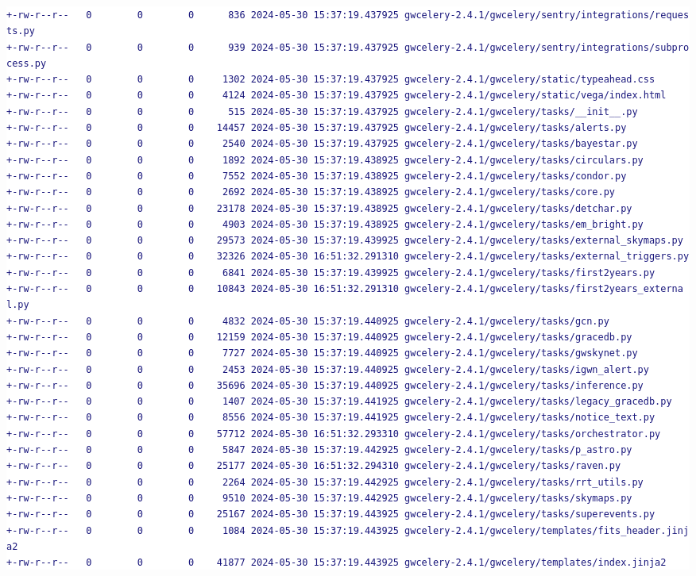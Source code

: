 ```diff
+-rw-r--r--   0        0        0      836 2024-05-30 15:37:19.437925 gwcelery-2.4.1/gwcelery/sentry/integrations/requests.py
+-rw-r--r--   0        0        0      939 2024-05-30 15:37:19.437925 gwcelery-2.4.1/gwcelery/sentry/integrations/subprocess.py
+-rw-r--r--   0        0        0     1302 2024-05-30 15:37:19.437925 gwcelery-2.4.1/gwcelery/static/typeahead.css
+-rw-r--r--   0        0        0     4124 2024-05-30 15:37:19.437925 gwcelery-2.4.1/gwcelery/static/vega/index.html
+-rw-r--r--   0        0        0      515 2024-05-30 15:37:19.437925 gwcelery-2.4.1/gwcelery/tasks/__init__.py
+-rw-r--r--   0        0        0    14457 2024-05-30 15:37:19.437925 gwcelery-2.4.1/gwcelery/tasks/alerts.py
+-rw-r--r--   0        0        0     2540 2024-05-30 15:37:19.437925 gwcelery-2.4.1/gwcelery/tasks/bayestar.py
+-rw-r--r--   0        0        0     1892 2024-05-30 15:37:19.438925 gwcelery-2.4.1/gwcelery/tasks/circulars.py
+-rw-r--r--   0        0        0     7552 2024-05-30 15:37:19.438925 gwcelery-2.4.1/gwcelery/tasks/condor.py
+-rw-r--r--   0        0        0     2692 2024-05-30 15:37:19.438925 gwcelery-2.4.1/gwcelery/tasks/core.py
+-rw-r--r--   0        0        0    23178 2024-05-30 15:37:19.438925 gwcelery-2.4.1/gwcelery/tasks/detchar.py
+-rw-r--r--   0        0        0     4903 2024-05-30 15:37:19.438925 gwcelery-2.4.1/gwcelery/tasks/em_bright.py
+-rw-r--r--   0        0        0    29573 2024-05-30 15:37:19.439925 gwcelery-2.4.1/gwcelery/tasks/external_skymaps.py
+-rw-r--r--   0        0        0    32326 2024-05-30 16:51:32.291310 gwcelery-2.4.1/gwcelery/tasks/external_triggers.py
+-rw-r--r--   0        0        0     6841 2024-05-30 15:37:19.439925 gwcelery-2.4.1/gwcelery/tasks/first2years.py
+-rw-r--r--   0        0        0    10843 2024-05-30 16:51:32.291310 gwcelery-2.4.1/gwcelery/tasks/first2years_external.py
+-rw-r--r--   0        0        0     4832 2024-05-30 15:37:19.440925 gwcelery-2.4.1/gwcelery/tasks/gcn.py
+-rw-r--r--   0        0        0    12159 2024-05-30 15:37:19.440925 gwcelery-2.4.1/gwcelery/tasks/gracedb.py
+-rw-r--r--   0        0        0     7727 2024-05-30 15:37:19.440925 gwcelery-2.4.1/gwcelery/tasks/gwskynet.py
+-rw-r--r--   0        0        0     2453 2024-05-30 15:37:19.440925 gwcelery-2.4.1/gwcelery/tasks/igwn_alert.py
+-rw-r--r--   0        0        0    35696 2024-05-30 15:37:19.440925 gwcelery-2.4.1/gwcelery/tasks/inference.py
+-rw-r--r--   0        0        0     1407 2024-05-30 15:37:19.441925 gwcelery-2.4.1/gwcelery/tasks/legacy_gracedb.py
+-rw-r--r--   0        0        0     8556 2024-05-30 15:37:19.441925 gwcelery-2.4.1/gwcelery/tasks/notice_text.py
+-rw-r--r--   0        0        0    57712 2024-05-30 16:51:32.293310 gwcelery-2.4.1/gwcelery/tasks/orchestrator.py
+-rw-r--r--   0        0        0     5847 2024-05-30 15:37:19.442925 gwcelery-2.4.1/gwcelery/tasks/p_astro.py
+-rw-r--r--   0        0        0    25177 2024-05-30 16:51:32.294310 gwcelery-2.4.1/gwcelery/tasks/raven.py
+-rw-r--r--   0        0        0     2264 2024-05-30 15:37:19.442925 gwcelery-2.4.1/gwcelery/tasks/rrt_utils.py
+-rw-r--r--   0        0        0     9510 2024-05-30 15:37:19.442925 gwcelery-2.4.1/gwcelery/tasks/skymaps.py
+-rw-r--r--   0        0        0    25167 2024-05-30 15:37:19.443925 gwcelery-2.4.1/gwcelery/tasks/superevents.py
+-rw-r--r--   0        0        0     1084 2024-05-30 15:37:19.443925 gwcelery-2.4.1/gwcelery/templates/fits_header.jinja2
+-rw-r--r--   0        0        0    41877 2024-05-30 15:37:19.443925 gwcelery-2.4.1/gwcelery/templates/index.jinja2
```